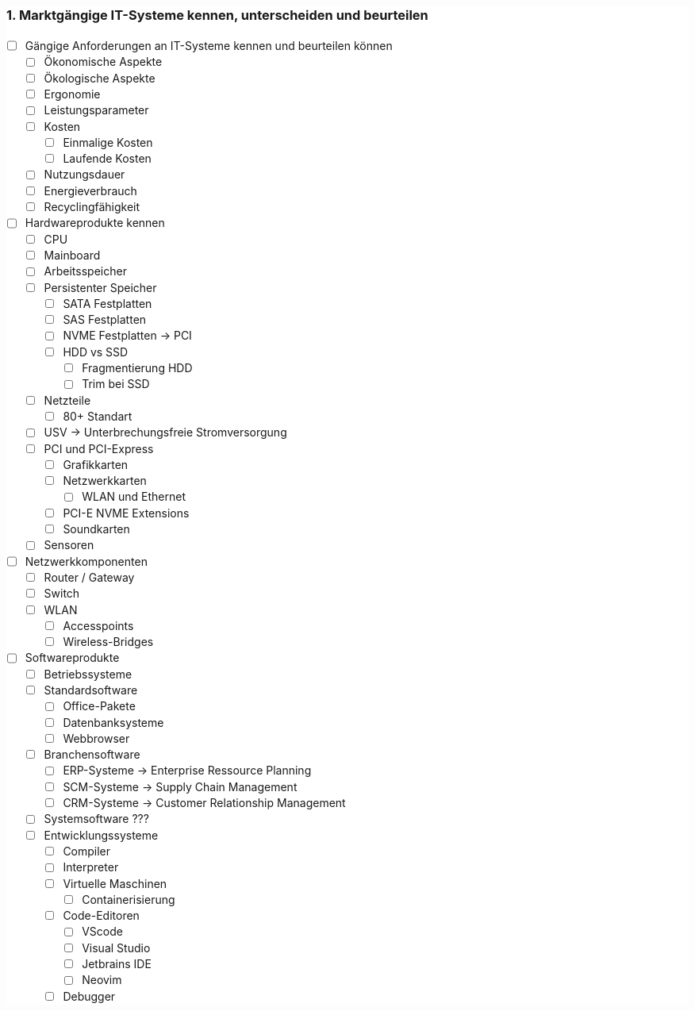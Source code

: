 ### 1. Marktgängige IT-Systeme kennen, unterscheiden und beurteilen

- [ ] Gängige Anforderungen an IT-Systeme kennen und beurteilen können
	- [ ] Ökonomische Aspekte
	- [ ] Ökologische Aspekte
	- [ ] Ergonomie
	- [ ] Leistungsparameter
	- [ ] Kosten
		- [ ] Einmalige Kosten
		- [ ] Laufende Kosten
	- [ ] Nutzungsdauer
	- [ ] Energieverbrauch
	- [ ] Recyclingfähigkeit
- [ ] Hardwareprodukte kennen
	- [ ] CPU
	- [ ] Mainboard
	- [ ] Arbeitsspeicher
	- [ ] Persistenter Speicher
		- [ ] SATA Festplatten
		- [ ] SAS Festplatten
		- [ ] NVME Festplatten -> PCI
		- [ ] HDD vs SSD
			- [ ] Fragmentierung HDD
			- [ ] Trim bei SSD
	- [ ] Netzteile
		- [ ] 80+ Standart
	- [ ] USV -> Unterbrechungsfreie Stromversorgung
	- [ ] PCI und PCI-Express
		- [ ] Grafikkarten
		- [ ] Netzwerkkarten
			- [ ] WLAN und Ethernet
		- [ ] PCI-E NVME Extensions
		- [ ] Soundkarten
	- [ ] Sensoren
- [ ] Netzwerkkomponenten
	- [ ] Router / Gateway
	- [ ] Switch
	- [ ] WLAN
		- [ ] Accesspoints
		- [ ] Wireless-Bridges
- [ ] Softwareprodukte
	- [ ] Betriebssysteme
	- [ ] Standardsoftware
		- [ ] Office-Pakete
		- [ ] Datenbanksysteme
		- [ ] Webbrowser
	- [ ] Branchensoftware
		- [ ] ERP-Systeme -> Enterprise Ressource Planning
		- [ ] SCM-Systeme -> Supply Chain Management
		- [ ] CRM-Systeme -> Customer Relationship Management
	- [ ] Systemsoftware ???
	- [ ] Entwicklungssysteme
		- [ ] Compiler
		- [ ] Interpreter
		- [ ] Virtuelle Maschinen
			- [ ] Containerisierung
		- [ ] Code-Editoren
			- [ ] VScode
			- [ ] Visual Studio
			- [ ] Jetbrains IDE
			- [ ] Neovim
		- [ ] Debugger